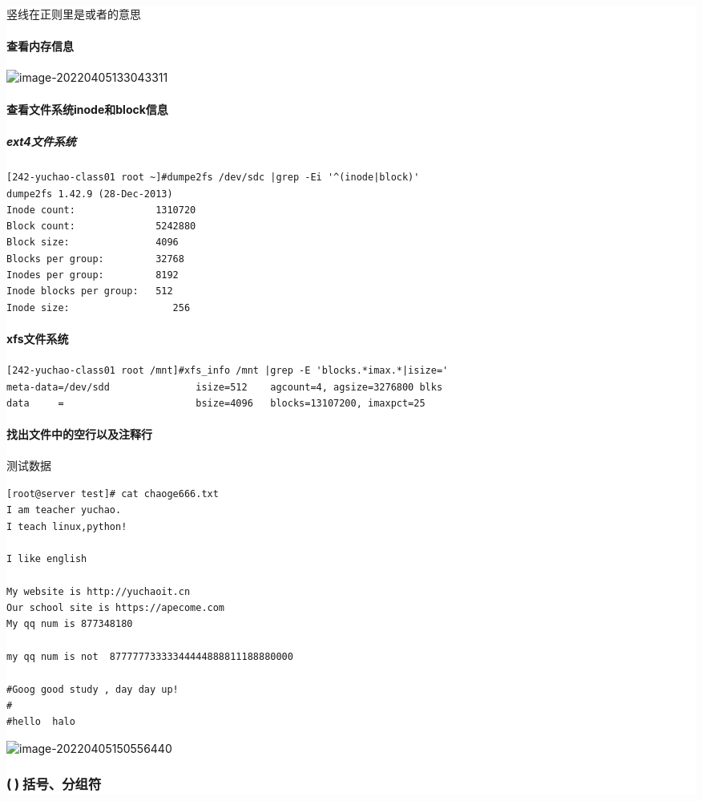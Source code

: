竖线在正则里是或者的意思

#### 查看内存信息

![image-20220405133043311](image-20220405133043311.png)

#### 查看文件系统inode和block信息

##### ext4文件系统

```
[242-yuchao-class01 root ~]#dumpe2fs /dev/sdc |grep -Ei '^(inode|block)'
dumpe2fs 1.42.9 (28-Dec-2013)
Inode count:              1310720
Block count:              5242880
Block size:               4096
Blocks per group:         32768
Inodes per group:         8192
Inode blocks per group:   512
Inode size:                  256
```

#### xfs文件系统

```
[242-yuchao-class01 root /mnt]#xfs_info /mnt |grep -E 'blocks.*imax.*|isize='
meta-data=/dev/sdd               isize=512    agcount=4, agsize=3276800 blks
data     =                       bsize=4096   blocks=13107200, imaxpct=25
```

#### 找出文件中的空行以及注释行

测试数据

```
[root@server test]# cat chaoge666.txt 
I am teacher yuchao.
I teach linux,python!

I like english

My website is http://yuchaoit.cn
Our school site is https://apecome.com
My qq num is 877348180

my qq num is not  87777773333344444888811188880000

#Goog good study , day day up!
#
#hello  halo
```

![image-20220405150556440](image-20220405150556440.png)

### ( ) 括号、分组符
